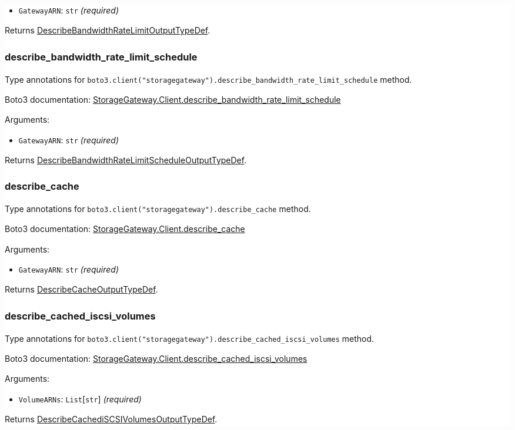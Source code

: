 - `GatewayARN`: `str` *(required)*

Returns
[DescribeBandwidthRateLimitOutputTypeDef](https://vemel.github.io/boto3_stubs_docs/mypy_boto3_storagegateway/type_defs.html#describebandwidthratelimitoutputtypedef).

### describe_bandwidth_rate_limit_schedule

Type annotations for
`boto3.client("storagegateway").describe_bandwidth_rate_limit_schedule` method.

Boto3 documentation:
[StorageGateway.Client.describe_bandwidth_rate_limit_schedule](https://boto3.amazonaws.com/v1/documentation/api/latest/reference/services/storagegateway.html#StorageGateway.Client.describe_bandwidth_rate_limit_schedule)

Arguments:

- `GatewayARN`: `str` *(required)*

Returns
[DescribeBandwidthRateLimitScheduleOutputTypeDef](https://vemel.github.io/boto3_stubs_docs/mypy_boto3_storagegateway/type_defs.html#describebandwidthratelimitscheduleoutputtypedef).

### describe_cache

Type annotations for `boto3.client("storagegateway").describe_cache` method.

Boto3 documentation:
[StorageGateway.Client.describe_cache](https://boto3.amazonaws.com/v1/documentation/api/latest/reference/services/storagegateway.html#StorageGateway.Client.describe_cache)

Arguments:

- `GatewayARN`: `str` *(required)*

Returns
[DescribeCacheOutputTypeDef](https://vemel.github.io/boto3_stubs_docs/mypy_boto3_storagegateway/type_defs.html#describecacheoutputtypedef).

### describe_cached_iscsi_volumes

Type annotations for
`boto3.client("storagegateway").describe_cached_iscsi_volumes` method.

Boto3 documentation:
[StorageGateway.Client.describe_cached_iscsi_volumes](https://boto3.amazonaws.com/v1/documentation/api/latest/reference/services/storagegateway.html#StorageGateway.Client.describe_cached_iscsi_volumes)

Arguments:

- `VolumeARNs`: `List`\[`str`\] *(required)*

Returns
[DescribeCachediSCSIVolumesOutputTypeDef](https://vemel.github.io/boto3_stubs_docs/mypy_boto3_storagegateway/type_defs.html#describecachediscsivolumesoutputtypedef).
